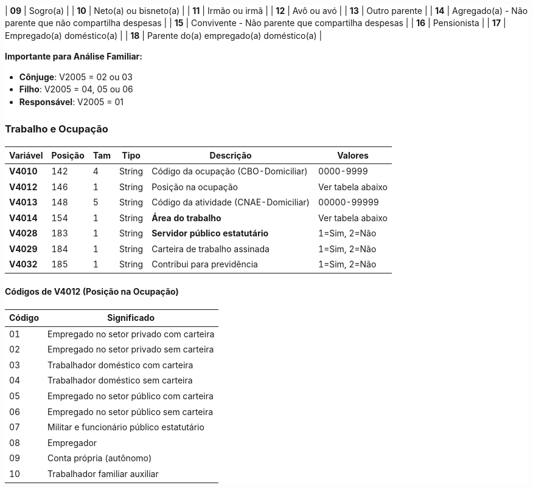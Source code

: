 | **09** | Sogro(a) |
| **10** | Neto(a) ou bisneto(a) |
| **11** | Irmão ou irmã |
| **12** | Avô ou avó |
| **13** | Outro parente |
| **14** | Agregado(a) - Não parente que não compartilha despesas |
| **15** | Convivente - Não parente que compartilha despesas |
| **16** | Pensionista |
| **17** | Empregado(a) doméstico(a) |
| **18** | Parente do(a) empregado(a) doméstico(a) |

**Importante para Análise Familiar:**
- **Cônjuge**: V2005 = 02 ou 03
- **Filho**: V2005 = 04, 05 ou 06
- **Responsável**: V2005 = 01

### Trabalho e Ocupação

| Variável | Posição | Tam | Tipo | Descrição | Valores |
|----------|---------|-----|------|-----------|---------|
| **V4010** | 142 | 4 | String | Código da ocupação (CBO-Domiciliar) | 0000-9999 |
| **V4012** | 146 | 1 | String | Posição na ocupação | Ver tabela abaixo |
| **V4013** | 148 | 5 | String | Código da atividade (CNAE-Domiciliar) | 00000-99999 |
| **V4014** | 154 | 1 | String | **Área do trabalho** | Ver tabela abaixo |
| **V4028** | 183 | 1 | String | **Servidor público estatutário** | 1=Sim, 2=Não |
| **V4029** | 184 | 1 | String | Carteira de trabalho assinada | 1=Sim, 2=Não |
| **V4032** | 185 | 1 | String | Contribui para previdência | 1=Sim, 2=Não |

#### Códigos de V4012 (Posição na Ocupação)

| Código | Significado |
|--------|-------------|
| 01 | Empregado no setor privado com carteira |
| 02 | Empregado no setor privado sem carteira |
| 03 | Trabalhador doméstico com carteira |
| 04 | Trabalhador doméstico sem carteira |
| 05 | Empregado no setor público com carteira |
| 06 | Empregado no setor público sem carteira |
| 07 | Militar e funcionário público estatutário |
| 08 | Empregador |
| 09 | Conta própria (autônomo) |
| 10 | Trabalhador familiar auxiliar |
